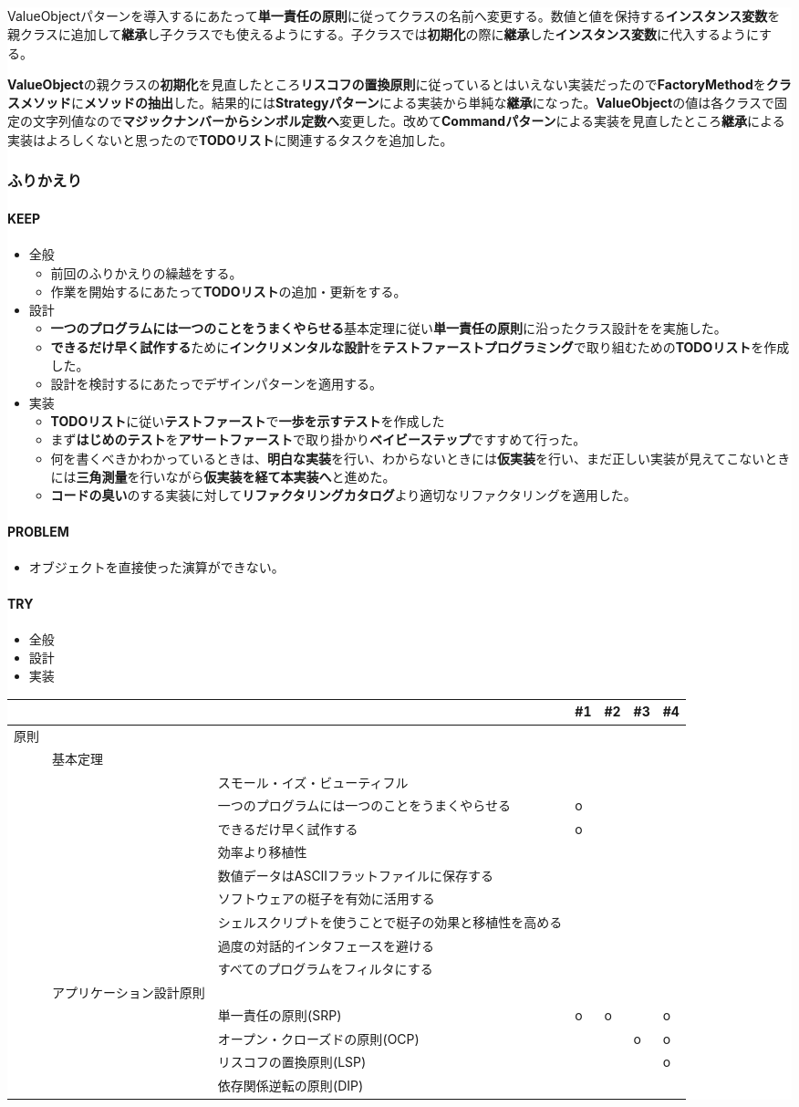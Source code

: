 ValueObjectパターンを導入するにあたって**単一責任の原則**に従ってクラスの名前へ変更する。数値と値を保持する**インスタンス変数**を親クラスに追加して**継承**し子クラスでも使えるようにする。子クラスでは**初期化**の際に**継承**した**インスタンス変数**に代入するようにする。
  
**ValueObject**の親クラスの**初期化**を見直したところ**リスコフの置換原則**に従っているとはいえない実装だったので**FactoryMethod**を**クラスメソッド**に**メソッドの抽出**した。結果的には**Strategyパターン**による実装から単純な**継承**になった。**ValueObject**の値は各クラスで固定の文字列値なので**マジックナンバーからシンボル定数へ**変更した。改めて**Commandパターン**による実装を見直したところ**継承**による実装はよろしくないと思ったので**TODOリスト**に関連するタスクを追加した。
  
  
### ふりかえり
  
  
#### KEEP
  
+ 全般
  + 前回のふりかえりの繰越をする。
  + 作業を開始するにあたって**TODOリスト**の追加・更新をする。  
+ 設計
  + **一つのプログラムには一つのことをうまくやらせる**基本定理に従い**単一責任の原則**に沿ったクラス設計をを実施した。
  + **できるだけ早く試作する**ために**インクリメンタルな設計**を**テストファーストプログラミング**で取り組むための**TODOリスト**を作成した。
  + 設計を検討するにあたっでデザインパターンを適用する。  
+ 実装
  + **TODOリスト**に従い**テストファースト**で**一歩を示すテスト**を作成した
  + まず**はじめのテスト**を**アサートファースト**で取り掛かり**ベイビーステップ**ですすめて行った。
  + 何を書くべきかわかっているときは、**明白な実装**を行い、わからないときには**仮実装**を行い、まだ正しい実装が見えてこないときには**三角測量**を行いながら**仮実装を経て本実装へ**と進めた。
  + **コードの臭い**のする実装に対して**リファクタリングカタログ**より適切なリファクタリングを適用した。
  
#### PROBLEM
  
+ オブジェクトを直接使った演算ができない。
  
#### TRY
  
+ 全般
+ 設計
+ 実装
  
||||#1|#2|#3|#4|
|:---|:---|:---|:---|:---|:---|:---|
|原則|||
||基本定理||
|||スモール・イズ・ビューティフル|
|||一つのプログラムには一つのことをうまくやらせる|o|
|||できるだけ早く試作する|o|
|||効率より移植性|
|||数値データはASCIIフラットファイルに保存する|
|||ソフトウェアの梃子を有効に活用する|
|||シェルスクリプトを使うことで梃子の効果と移植性を高める|
|||過度の対話的インタフェースを避ける|
|||すべてのプログラムをフィルタにする|
||アプリケーション設計原則||
|||単一責任の原則(SRP)|o|o||o
|||オープン・クローズドの原則(OCP)|||o|o
|||リスコフの置換原則(LSP)||||o
|||依存関係逆転の原則(DIP)|